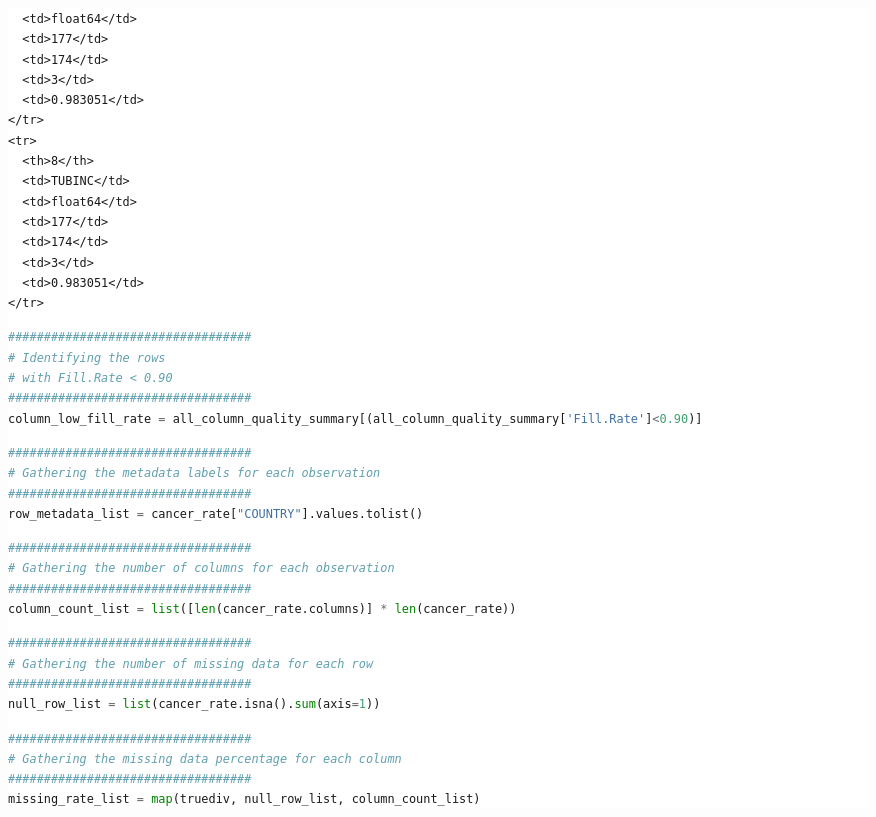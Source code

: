       <td>float64</td>
      <td>177</td>
      <td>174</td>
      <td>3</td>
      <td>0.983051</td>
    </tr>
    <tr>
      <th>8</th>
      <td>TUBINC</td>
      <td>float64</td>
      <td>177</td>
      <td>174</td>
      <td>3</td>
      <td>0.983051</td>
    </tr>
  </tbody>
</table>
</div>



```python
##################################
# Identifying the rows
# with Fill.Rate < 0.90
##################################
column_low_fill_rate = all_column_quality_summary[(all_column_quality_summary['Fill.Rate']<0.90)]
```


```python
##################################
# Gathering the metadata labels for each observation
##################################
row_metadata_list = cancer_rate["COUNTRY"].values.tolist()
```


```python
##################################
# Gathering the number of columns for each observation
##################################
column_count_list = list([len(cancer_rate.columns)] * len(cancer_rate))
```


```python
##################################
# Gathering the number of missing data for each row
##################################
null_row_list = list(cancer_rate.isna().sum(axis=1))
```


```python
##################################
# Gathering the missing data percentage for each column
##################################
missing_rate_list = map(truediv, null_row_list, column_count_list)
```
